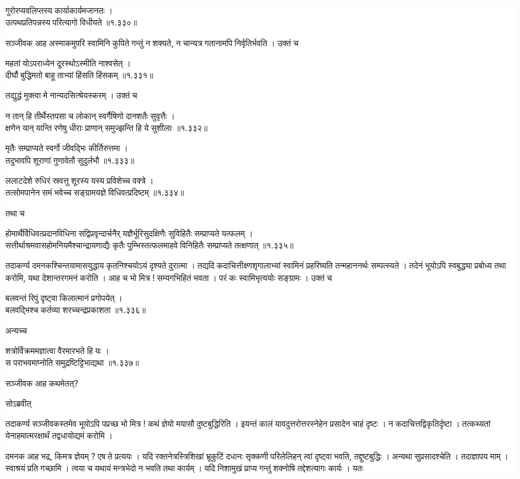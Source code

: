 गुरोरप्यवलिप्तस्य कार्याकार्यमजानतः ।  
उत्पथप्रतिपन्नस्य परित्यागो विधीयते ॥१.३३०॥

सञ्जीवक आह अस्माकमुपरि स्वामिनि कुपिते गन्तुं न शक्यते, न चान्यत्र गतानामपि निर्वृतिर्भवति । उक्तं च

महतां योऽपराध्येन दूरस्थोऽस्मीति नाश्वसेत् ।  
दीर्घौ बुद्धिमतो बाहू ताभ्यां हिंसति हिंसकम् ॥१.३३१॥

तद्युद्धं मुक्त्वा मे नान्यदसित्श्रेयस्करम् । उक्तं च

न तान् हि तीर्थैस्तपसा च लोकान्
स्वर्गैषिणो दानशतैः सुवृत्तैः ।  
क्षणेन यान् यान्ति रणेषु धीराः
प्राणान् समुज्झन्ति हि ये सुशीलाः ॥१.३३२॥

मृतैः सम्प्राप्यते स्वर्गो जीवद्भिः कीर्तिरुत्तमा ।  
तदुभावपि शूराणां गुणावेतौ सुदुर्लभौ ॥१.३३३॥

ललाटदेशे रुधिरं स्रवत्तु
शूरस्य यस्य प्रविशेच्च वक्त्रे ।  
तत्सोमपानेन समं भवेच्च
सङ्ग्रामयज्ञे विधिवत्प्रदिष्टम् ॥१.३३४॥

तथा च

होमार्थैर्विधिवत्प्रदानविधिना सद्विप्रवृन्दार्चनैर्
यज्ञैर्भूरिसुदक्षिणैः सुविहितैः सम्प्राप्यते यत्फलम् ।  
सत्तीर्थाश्रमवासहोमनियमैश्चान्द्रायणाद्यैः कृतैः
पुम्भिस्तत्फलमाहवे विनिहितैः सम्प्राप्यते तत्क्षणात् ॥१.३३५॥

तदाकर्ण्य दमनकश्चिन्तयामासयुद्धाय कृतनिश्चयोऽयं दृश्यते दुरात्मा । तद्यदि कदाचित्तीक्ष्णशृगालाभ्यां स्वामिनं प्रहरिष्यति तन्महाननर्थः सम्पत्स्यते । तदेनं भूयोऽपि स्वबुद्ध्या प्रबोध्य तथा करोमि, यथा देशान्तरगमनं करोति । आह च भो मित्र ! सम्यगभिहितं भवता । परं कः स्वामिभृत्ययोः सङ्ग्रामः । उक्तं च

बलवन्तं रिपुं दृष्ट्वा किलात्मानं प्रगोपयेत् ।  
बलवद्भिश्च कर्तव्या शरच्चन्द्रप्रकाशता ॥१.३३६॥

अन्यच्च

शत्रोर्विक्रममज्ञात्वा वैरमारभते हि यः ।  
स पराभवमाप्नोति समुद्रष्टिट्टिभाद्यथा ॥१.३३७॥

सञ्जीवक आह कथमेतत्?

सोऽब्रवीत्

<div class="js_include" url="../../upakathAH/01-12_TiTTibhadampatIkathA/"  newLevelForH1="3" includeTitle="true"> </div>

तदाकर्ण्य सञ्जीवकस्तमेव भूयोऽपि पप्रच्छ भो मित्र ! कथं ज्ञेयो मयासौ दुष्टबुद्धिरिति । इयन्तं कालं यावदुत्तरोत्तरस्नेहेन प्रसादेन चाहं दृष्टः । न कदाचित्तद्विकृतिर्दृष्टा । तत्कथ्यतां येनाहमात्मरक्षार्थं तद्वधायोद्यमं करोमि ।  

दमनक आह भद्र, किमत्र ज्ञेयम् ? एष ते प्रत्ययः । यदि रक्तनेत्रस्त्रिशिखां भ्रूकुटिं दधानः सृक्कणी परिलेलिहन् त्वां दृष्ट्वा भवति, तद्दुष्टबुद्धिः । अन्यथा सुप्रसादश्चेति । तदाज्ञापय माम् । स्वाश्रयं प्रति गच्छामि । त्वया च यथायं मन्त्रभेदो न भवति तथा कार्यम् । यदि निशामुखं प्राप्य गन्तुं शक्नोषि तद्देशत्यागः कार्यः । यतः
